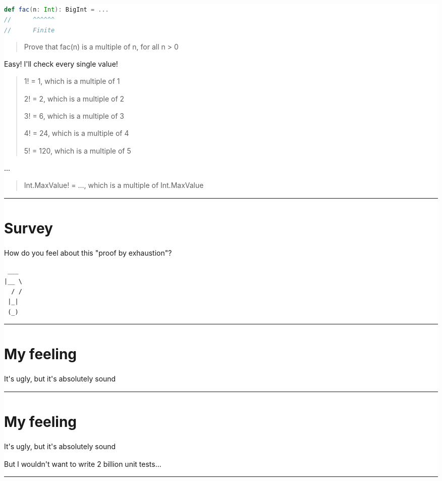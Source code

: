 ```scala
def fac(n: Int): BigInt = ...
//      ^^^^^^
//      Finite
```

> Prove that fac(n) is a multiple of n, for all n > 0

Easy! I'll check every single value!

> 1! = 1, which is a multiple of 1
>
> 2! = 2, which is a multiple of 2
>
> 3! = 6, which is a multiple of 3
>
> 4! = 24, which is a multiple of 4
>
> 5! = 120, which is a multiple of 5

...

> Int.MaxValue! = ..., which is a multiple of Int.MaxValue

---

# Survey

How do you feel about this "proof by exhaustion"?

```
 ___
|__ \
  / /
 |_|
 (_)
```

---

# My feeling

It's ugly, but it's absolutely sound

---

# My feeling

It's ugly, but it's absolutely sound

But I wouldn't want to write 2 billion unit tests...

---
